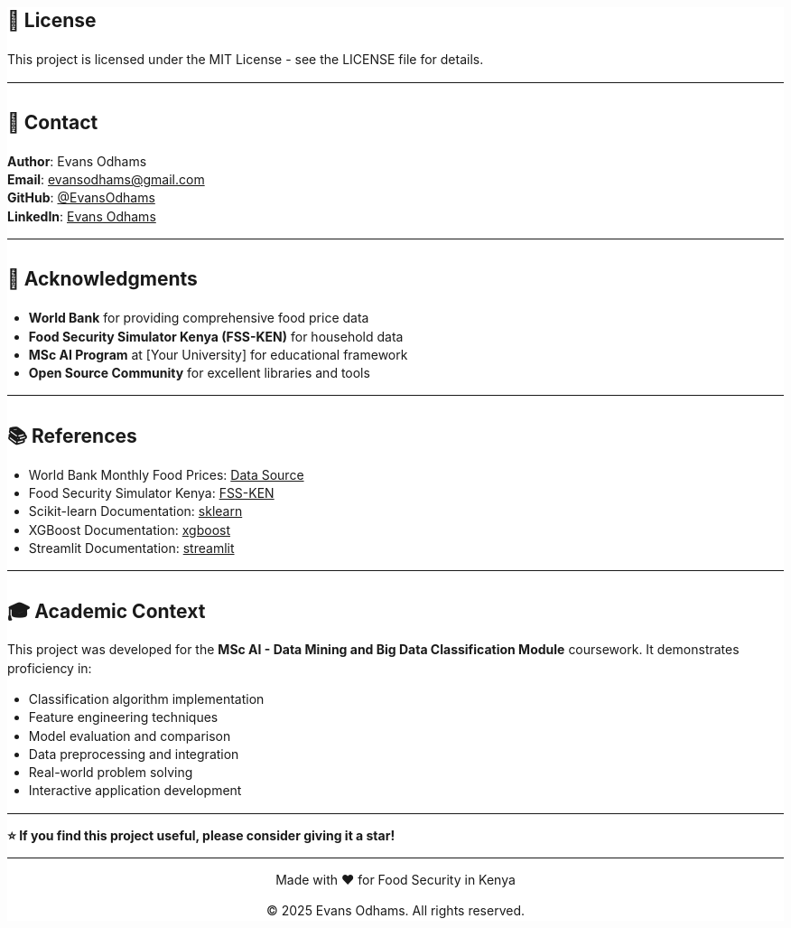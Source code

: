 
## 📄 License

This project is licensed under the MIT License - see the LICENSE file for details.

---

## 📧 Contact

**Author**: Evans Odhams  
**Email**: evansodhams@gmail.com  
**GitHub**: [@EvansOdhams](https://github.com/EvansOdhams)  
**LinkedIn**: [Evans Odhams](https://linkedin.com/in/evansodhams)

---

## 🙏 Acknowledgments

- **World Bank** for providing comprehensive food price data
- **Food Security Simulator Kenya (FSS-KEN)** for household data
- **MSc AI Program** at [Your University] for educational framework
- **Open Source Community** for excellent libraries and tools

---

## 📚 References

- World Bank Monthly Food Prices: [Data Source](https://www.worldbank.org/)
- Food Security Simulator Kenya: [FSS-KEN](https://www.ifpri.org/)
- Scikit-learn Documentation: [sklearn](https://scikit-learn.org/)
- XGBoost Documentation: [xgboost](https://xgboost.readthedocs.io/)
- Streamlit Documentation: [streamlit](https://docs.streamlit.io/)

---

## 🎓 Academic Context

This project was developed for the **MSc AI - Data Mining and Big Data Classification Module** coursework. It demonstrates proficiency in:
- Classification algorithm implementation
- Feature engineering techniques
- Model evaluation and comparison
- Data preprocessing and integration
- Real-world problem solving
- Interactive application development

---

**⭐ If you find this project useful, please consider giving it a star!**

---

<div align="center">
  <p>Made with ❤️ for Food Security in Kenya</p>
  <p>© 2025 Evans Odhams. All rights reserved.</p>
</div>

